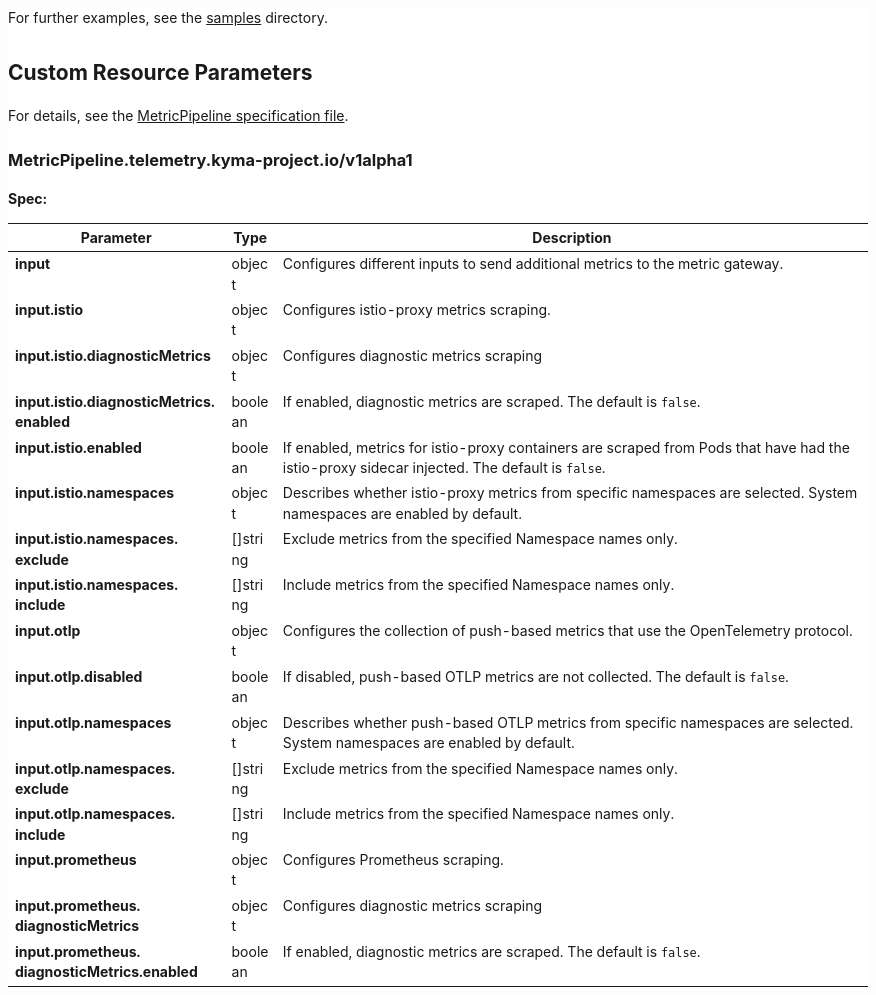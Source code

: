 For further examples, see the [samples](https://github.com/kyma-project/telemetry-manager/tree/main/config/samples) directory.

## Custom Resource Parameters

For details, see the [MetricPipeline specification file](https://github.com/kyma-project/telemetry-manager/blob/main/apis/telemetry/v1alpha1/metricpipeline_types.go).






### MetricPipeline.telemetry.kyma-project.io/v1alpha1

**Spec:**

| Parameter                                                                                                                              | Type       | Description                                                                                                                                  |
| -------------------------------------------------------------------------------------------------------------------------------------- | ---------- | -------------------------------------------------------------------------------------------------------------------------------------------- |
| **input**                                                                                                                              | object     | Configures different inputs to send additional metrics to the metric gateway.                                                                |
| **input.&#x200b;istio**                                                                                                                | object     | Configures istio-proxy metrics scraping.                                                                                                     |
| **input.&#x200b;istio.&#x200b;diagnosticMetrics**                                                                                      | object     | Configures diagnostic metrics scraping                                                                                                       |
| **input.&#x200b;istio.&#x200b;diagnosticMetrics.&#x200b;enabled**                                                                      | boolean    | If enabled, diagnostic metrics are scraped. The default is `false`.                                                                          |
| **input.&#x200b;istio.&#x200b;enabled**                                                                                                | boolean    | If enabled, metrics for istio-proxy containers are scraped from Pods that have had the istio-proxy sidecar injected. The default is `false`. |
| **input.&#x200b;istio.&#x200b;namespaces**                                                                                             | object     | Describes whether istio-proxy metrics from specific namespaces are selected. System namespaces are enabled by default.                       |
| **input.&#x200b;istio.&#x200b;namespaces.&#x200b;exclude**                                                                             | \[\]string | Exclude metrics from the specified Namespace names only.                                                                                     |
| **input.&#x200b;istio.&#x200b;namespaces.&#x200b;include**                                                                             | \[\]string | Include metrics from the specified Namespace names only.                                                                                     |
| **input.&#x200b;otlp**                                                                                                                 | object     | Configures the collection of push-based metrics that use the OpenTelemetry protocol.                                                         |
| **input.&#x200b;otlp.&#x200b;disabled**                                                                                                | boolean    | If disabled, push-based OTLP metrics are not collected. The default is `false`.                                                              |
| **input.&#x200b;otlp.&#x200b;namespaces**                                                                                              | object     | Describes whether push-based OTLP metrics from specific namespaces are selected. System namespaces are enabled by default.                   |
| **input.&#x200b;otlp.&#x200b;namespaces.&#x200b;exclude**                                                                              | \[\]string | Exclude metrics from the specified Namespace names only.                                                                                     |
| **input.&#x200b;otlp.&#x200b;namespaces.&#x200b;include**                                                                              | \[\]string | Include metrics from the specified Namespace names only.                                                                                     |
| **input.&#x200b;prometheus**                                                                                                           | object     | Configures Prometheus scraping.                                                                                                              |
| **input.&#x200b;prometheus.&#x200b;diagnosticMetrics**                                                                                 | object     | Configures diagnostic metrics scraping                                                                                                       |
| **input.&#x200b;prometheus.&#x200b;diagnosticMetrics.&#x200b;enabled**                                                                 | boolean    | If enabled, diagnostic metrics are scraped. The default is `false`.                                                                          |